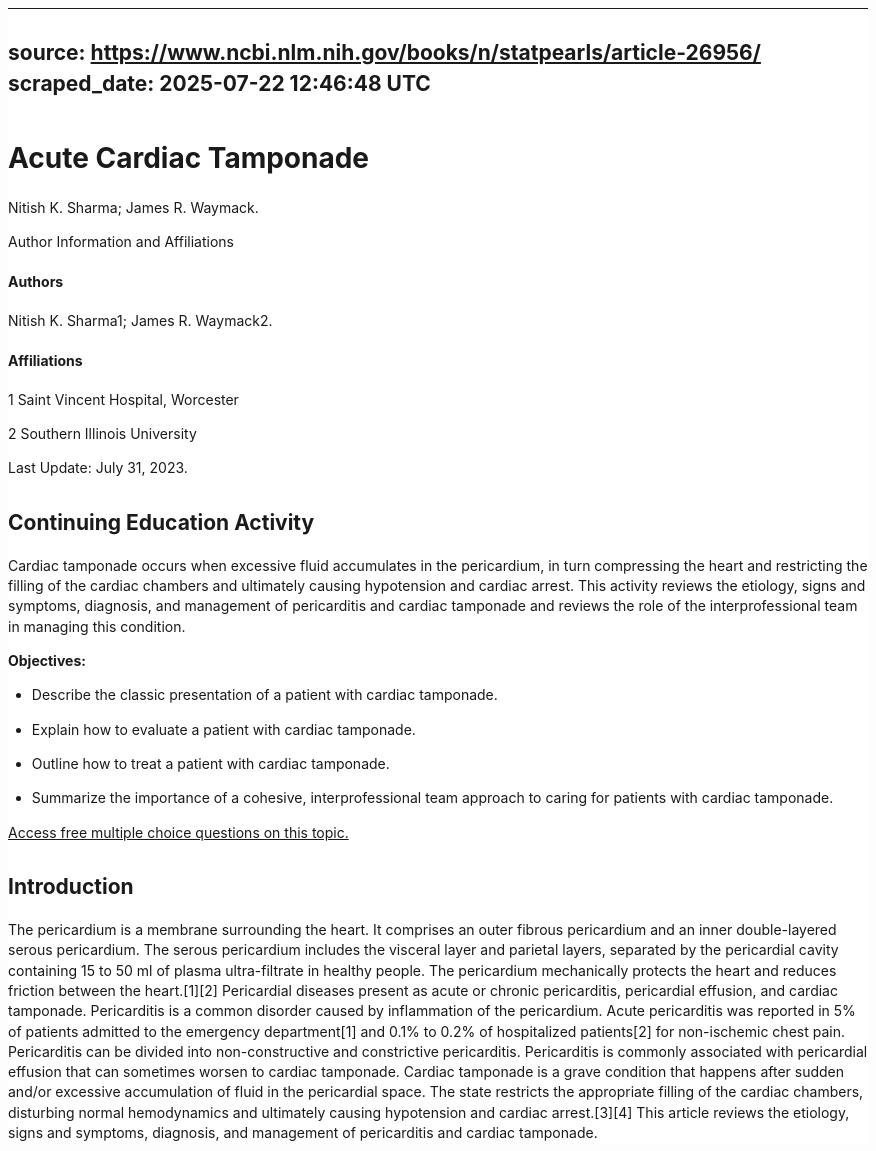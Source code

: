 ______________________________________________________________________

## source: https://www.ncbi.nlm.nih.gov/books/n/statpearls/article-26956/ scraped_date: 2025-07-22 12:46:48 UTC

# Acute Cardiac Tamponade

Nitish K. Sharma; James R. Waymack.

Author Information and Affiliations

#### Authors

Nitish K. Sharma1; James R. Waymack2.

#### Affiliations

1 Saint Vincent Hospital, Worcester

2 Southern Illinois University

Last Update: July 31, 2023.

## Continuing Education Activity

Cardiac tamponade occurs when excessive fluid accumulates in the pericardium, in turn compressing the heart and restricting the filling of the cardiac chambers and ultimately causing hypotension and cardiac arrest. This activity reviews the etiology, signs and symptoms, diagnosis, and management of pericarditis and cardiac tamponade and reviews the role of the interprofessional team in managing this condition.

**Objectives:**

- Describe the classic presentation of a patient with cardiac tamponade.

- Explain how to evaluate a patient with cardiac tamponade.

- Outline how to treat a patient with cardiac tamponade.

- Summarize the importance of a cohesive, interprofessional team approach to caring for patients with cardiac tamponade.

[Access free multiple choice questions on this topic.](https://www.statpearls.com/account/trialuserreg/?articleid=26956&utm_source=pubmed&utm_campaign=reviews&utm_content=26956)

## Introduction

The pericardium is a membrane surrounding the heart. It comprises an outer fibrous pericardium and an inner double-layered serous pericardium. The serous pericardium includes the visceral layer and parietal layers, separated by the pericardial cavity containing 15 to 50 ml of plasma ultra-filtrate in healthy people. The pericardium mechanically protects the heart and reduces friction between the heart.[1][2] Pericardial diseases present as acute or chronic pericarditis, pericardial effusion, and cardiac tamponade. Pericarditis is a common disorder caused by inflammation of the pericardium. Acute pericarditis was reported in 5% of patients admitted to the emergency department[1] and 0.1% to 0.2% of hospitalized patients[2] for non-ischemic chest pain. Pericarditis can be divided into non-constructive and constrictive pericarditis. Pericarditis is commonly associated with pericardial effusion that can sometimes worsen to cardiac tamponade. Cardiac tamponade is a grave condition that happens after sudden and/or excessive accumulation of fluid in the pericardial space. The state restricts the appropriate filling of the cardiac chambers, disturbing normal hemodynamics and ultimately causing hypotension and cardiac arrest.[3][4] This article reviews the etiology, signs and symptoms, diagnosis, and management of pericarditis and cardiac tamponade.
